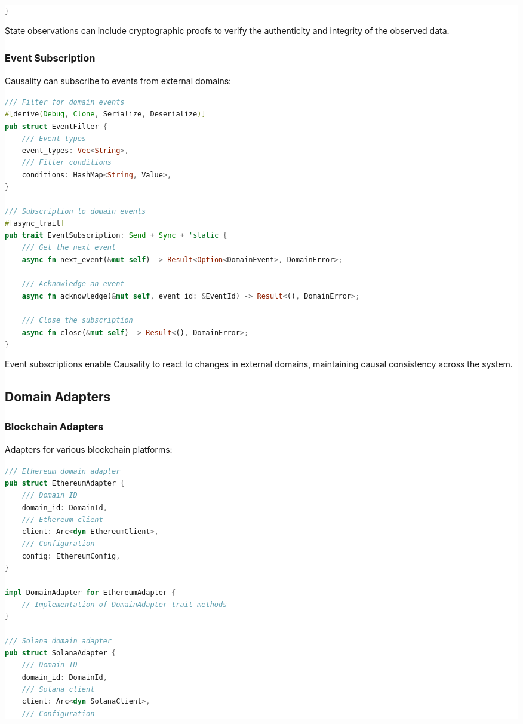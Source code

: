 ```rust
}
```

State observations can include cryptographic proofs to verify the authenticity and integrity of the observed data.

### Event Subscription

Causality can subscribe to events from external domains:

```rust
/// Filter for domain events
#[derive(Debug, Clone, Serialize, Deserialize)]
pub struct EventFilter {
    /// Event types
    event_types: Vec<String>,
    /// Filter conditions
    conditions: HashMap<String, Value>,
}

/// Subscription to domain events
#[async_trait]
pub trait EventSubscription: Send + Sync + 'static {
    /// Get the next event
    async fn next_event(&mut self) -> Result<Option<DomainEvent>, DomainError>;
    
    /// Acknowledge an event
    async fn acknowledge(&mut self, event_id: &EventId) -> Result<(), DomainError>;
    
    /// Close the subscription
    async fn close(&mut self) -> Result<(), DomainError>;
}
```

Event subscriptions enable Causality to react to changes in external domains, maintaining causal consistency across the system.

## Domain Adapters

### Blockchain Adapters

Adapters for various blockchain platforms:

```rust
/// Ethereum domain adapter
pub struct EthereumAdapter {
    /// Domain ID
    domain_id: DomainId,
    /// Ethereum client
    client: Arc<dyn EthereumClient>,
    /// Configuration
    config: EthereumConfig,
}

impl DomainAdapter for EthereumAdapter {
    // Implementation of DomainAdapter trait methods
}

/// Solana domain adapter
pub struct SolanaAdapter {
    /// Domain ID
    domain_id: DomainId,
    /// Solana client
    client: Arc<dyn SolanaClient>,
    /// Configuration
```